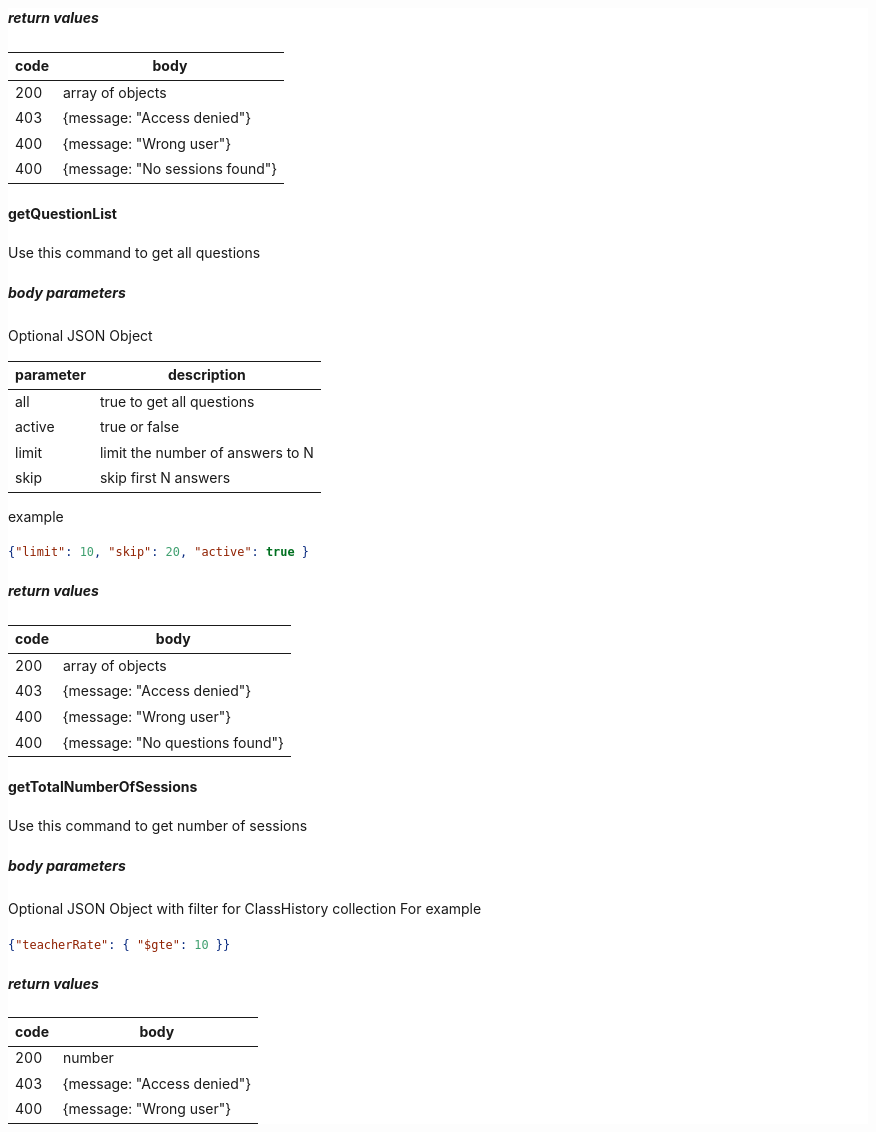 
##### return values
|code|body|
|----|----|
|200|array of objects|
|403|{message: "Access denied"}|
|400|{message: "Wrong user"}|
|400|{message: "No sessions found"}|

#### getQuestionList
Use this command to get all questions

##### body parameters
Optional JSON Object

|parameter|description|
|---|---|
|all|true to get all questions|
|active|true or false|
|limit|limit the number of answers to N
|skip|skip first N answers
example
```json
{"limit": 10, "skip": 20, "active": true }
```

##### return values
|code|body|
|----|----|
|200|array of objects|
|403|{message: "Access denied"}|
|400|{message: "Wrong user"}|
|400|{message: "No questions found"}|

#### getTotalNumberOfSessions
Use this command to get number of sessions

##### body parameters
Optional JSON Object with filter for ClassHistory collection
For example
```json
{"teacherRate": { "$gte": 10 }}
```

##### return values
|code|body|
|----|----|
|200|number|
|403|{message: "Access denied"}|
|400|{message: "Wrong user"}|
